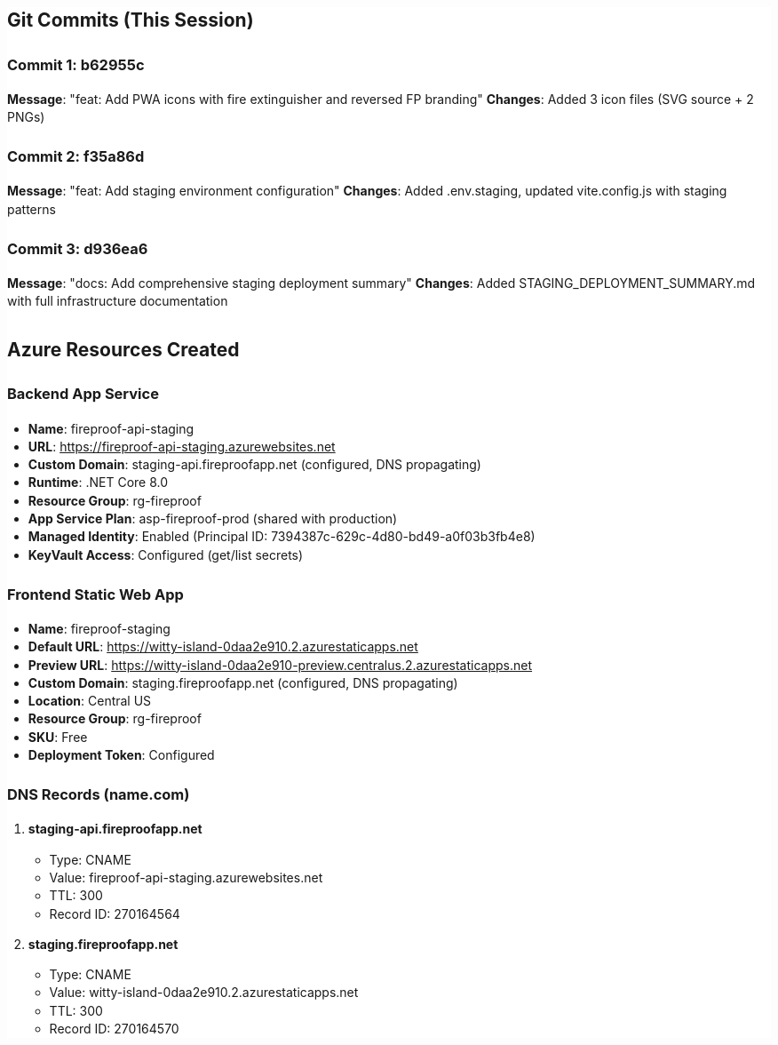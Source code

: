 ## Git Commits (This Session)

### Commit 1: b62955c
**Message**: "feat: Add PWA icons with fire extinguisher and reversed FP branding"
**Changes**: Added 3 icon files (SVG source + 2 PNGs)

### Commit 2: f35a86d
**Message**: "feat: Add staging environment configuration"
**Changes**: Added .env.staging, updated vite.config.js with staging patterns

### Commit 3: d936ea6
**Message**: "docs: Add comprehensive staging deployment summary"
**Changes**: Added STAGING_DEPLOYMENT_SUMMARY.md with full infrastructure documentation

## Azure Resources Created

### Backend App Service
- **Name**: fireproof-api-staging
- **URL**: https://fireproof-api-staging.azurewebsites.net
- **Custom Domain**: staging-api.fireproofapp.net (configured, DNS propagating)
- **Runtime**: .NET Core 8.0
- **Resource Group**: rg-fireproof
- **App Service Plan**: asp-fireproof-prod (shared with production)
- **Managed Identity**: Enabled (Principal ID: 7394387c-629c-4d80-bd49-a0f03b3fb4e8)
- **KeyVault Access**: Configured (get/list secrets)

### Frontend Static Web App
- **Name**: fireproof-staging
- **Default URL**: https://witty-island-0daa2e910.2.azurestaticapps.net
- **Preview URL**: https://witty-island-0daa2e910-preview.centralus.2.azurestaticapps.net
- **Custom Domain**: staging.fireproofapp.net (configured, DNS propagating)
- **Location**: Central US
- **Resource Group**: rg-fireproof
- **SKU**: Free
- **Deployment Token**: Configured

### DNS Records (name.com)
1. **staging-api.fireproofapp.net**
   - Type: CNAME
   - Value: fireproof-api-staging.azurewebsites.net
   - TTL: 300
   - Record ID: 270164564

2. **staging.fireproofapp.net**
   - Type: CNAME
   - Value: witty-island-0daa2e910.2.azurestaticapps.net
   - TTL: 300
   - Record ID: 270164570
